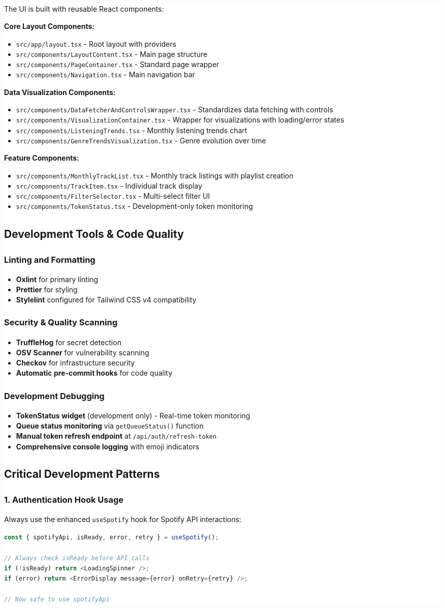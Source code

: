 The UI is built with reusable React components:

**Core Layout Components:**

- `src/app/layout.tsx` - Root layout with providers
- `src/components/LayoutContent.tsx` - Main page structure
- `src/components/PageContainer.tsx` - Standard page wrapper
- `src/components/Navigation.tsx` - Main navigation bar

**Data Visualization Components:**

- `src/components/DataFetcherAndControlsWrapper.tsx` - Standardizes data fetching with controls
- `src/components/VisualizationContainer.tsx` - Wrapper for visualizations with loading/error states
- `src/components/ListeningTrends.tsx` - Monthly listening trends chart
- `src/components/GenreTrendsVisualization.tsx` - Genre evolution over time

**Feature Components:**

- `src/components/MonthlyTrackList.tsx` - Monthly track listings with playlist creation
- `src/components/TrackItem.tsx` - Individual track display
- `src/components/FilterSelector.tsx` - Multi-select filter UI
- `src/components/TokenStatus.tsx` - Development-only token monitoring

## Development Tools & Code Quality

### Linting and Formatting

- **Oxlint** for primary linting
- **Prettier** for styling
- **Stylelint** configured for Tailwind CSS v4 compatibility

### Security & Quality Scanning

- **TruffleHog** for secret detection
- **OSV Scanner** for vulnerability scanning
- **Checkov** for infrastructure security
- **Automatic pre-commit hooks** for code quality

### Development Debugging

- **TokenStatus widget** (development only) - Real-time token monitoring
- **Queue status monitoring** via `getQueueStatus()` function
- **Manual token refresh endpoint** at `/api/auth/refresh-token`
- **Comprehensive console logging** with emoji indicators

## Critical Development Patterns

### 1. Authentication Hook Usage

Always use the enhanced `useSpotify` hook for Spotify API interactions:

```typescript
const { spotifyApi, isReady, error, retry } = useSpotify();

// Always check isReady before API calls
if (!isReady) return <LoadingSpinner />;
if (error) return <ErrorDisplay message={error} onRetry={retry} />;

// Now safe to use spotifyApi
```

